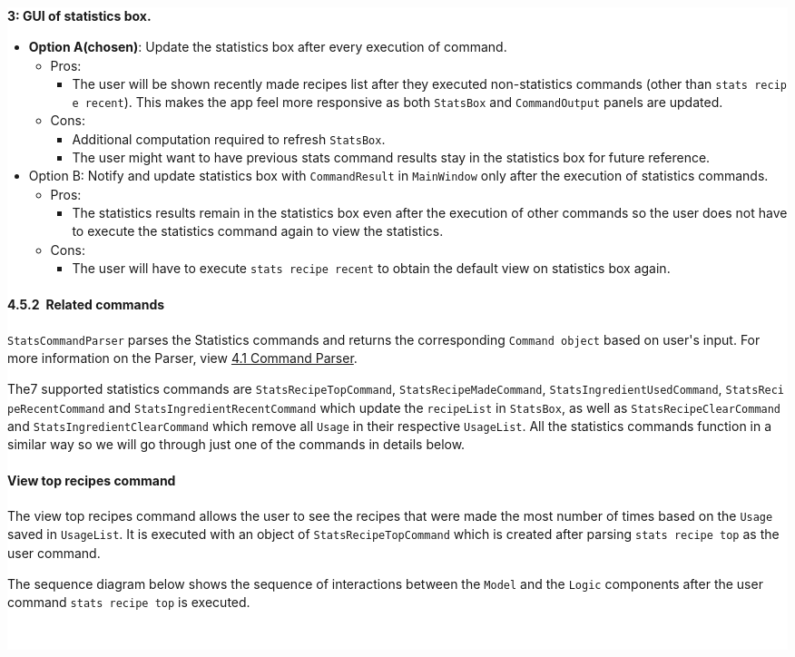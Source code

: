 **3: GUI of statistics box.**
  - **Option A(chosen)**: Update the statistics box after every execution of command.
    - Pros:
      - The user will be shown recently made recipes list after they executed non-statistics commands (other than `stats recipe recent`). This makes the app feel more responsive as both `StatsBox` and `CommandOutput` panels are updated.
    - Cons:
      - Additional computation required to refresh `StatsBox`.
      - The user might want to have previous stats command results stay in the statistics box for future reference.
  - Option B: Notify and update statistics box with `CommandResult` in `MainWindow` only after the execution of statistics commands.
    - Pros:
      - The statistics results remain in the statistics box even after the execution of other commands so the user does not have to execute the statistics command again to view the statistics.
    - Cons:
      - The user will have to execute `stats recipe recent` to obtain the default view on statistics box again.

<a name="stats-related-commands"></a>
#### 4.5.2&ensp;Related commands

`StatsCommandParser` parses the Statistics commands and returns the corresponding `Command object` based on user's input.
For more information on the Parser, view [4.1 Command Parser](#41command-parser). 


The7 supported statistics commands are `StatsRecipeTopCommand`, `StatsRecipeMadeCommand`, `StatsIngredientUsedCommand`, `StatsRecipeRecentCommand` and `StatsIngredientRecentCommand` which update the `recipeList` in `StatsBox`, as well as `StatsRecipeClearCommand` and `StatsIngredientClearCommand` which remove all `Usage` in their respective `UsageList`.
All the statistics commands function in a similar way so we will go through just one of the commands in details below.

<a name="view-top-recipes"></a>
<h4>View top recipes command</h4>

The view top recipes command allows the user to see the recipes that were made the most number of times based on the `Usage` saved in `UsageList`.
It is executed with an object of `StatsRecipeTopCommand` which is created after parsing `stats recipe top` as the user command.

The sequence diagram below shows the sequence of interactions between the `Model` and the `Logic` components after the user command `stats recipe top` is executed.
<div style="text-align: center; padding-bottom: 2em">